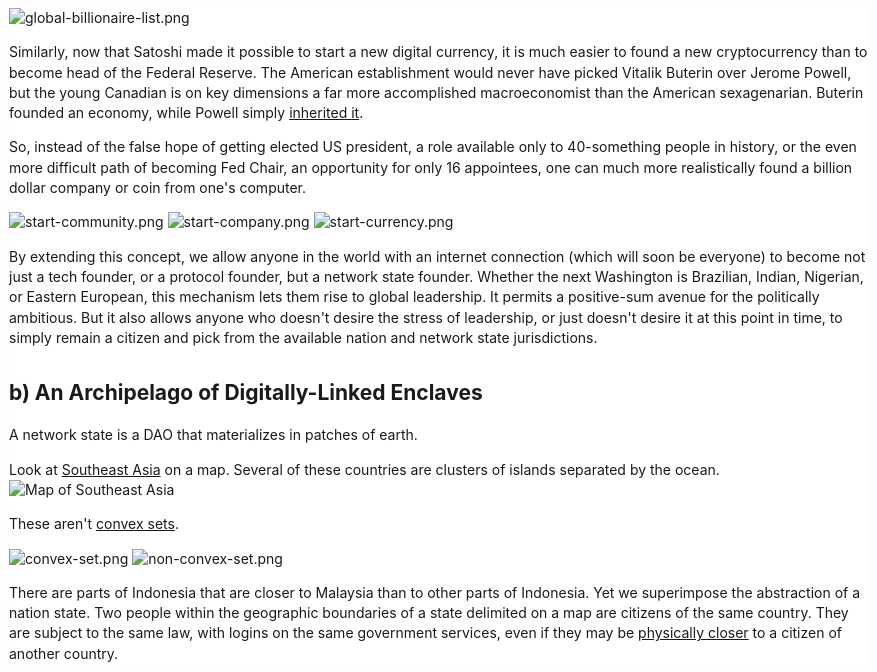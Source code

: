 ![global-billionaire-list.png](img/global-billionaire-list.png "global-billionaire-list.png")

Similarly, now that Satoshi made it possible to start a new digital
currency, it is much easier to found a new cryptocurrency than to
become head of the Federal Reserve. The American establishment would
never have picked Vitalik Buterin over Jerome Powell, but the young
Canadian is on key dimensions a far more accomplished macroeconomist
than the American sexagenarian. Buterin founded an economy, while
Powell simply [inherited it](/founding-vs-inheriting).

So, instead of the false hope of getting elected US president, a role
available only to 40-something people in history, or the even more
difficult path of becoming Fed Chair, an opportunity for only 16
appointees, one can much more realistically found a billion dollar
company or coin from one's computer.

![start-community.png](img/start-community.png "start-community.png")
![start-company.png](img/start-company.png "start-company.png")
![start-currency.png](img/start-currency.png "start-currency.png")

By extending this concept, we allow anyone in the world with an
internet connection (which will soon be everyone) to become not just a
tech founder, or a protocol founder, but a network state founder.
Whether the next Washington is Brazilian, Indian, Nigerian, or Eastern
European, this mechanism lets them rise to global leadership. It
permits a positive-sum avenue for the politically ambitious. But it
also allows anyone who doesn't desire the stress of leadership, or
just doesn't desire it at this point in time, to simply remain a
citizen and pick from the available nation and network state jurisdictions.

## b) An Archipelago of Digitally-Linked Enclaves

A network state is a DAO that materializes in patches of earth.

Look at [Southeast Asia](https://twitter.com/balajis/status/1430043293518221312) on a
map. Several of these countries are clusters of islands separated by
the ocean. ![Map of Southeast Asia](img/map-of-southeast-asia.jpeg "Map of Southeast Asia")

These aren't [convex
sets](https://en.wikipedia.org/wiki/Convex_set). 

![convex-set.png](img/convex-set.png "convex-set.png")
![non-convex-set.png](img/non-convex-set.png "non-convex-set.png")

There are parts of Indonesia that are closer to Malaysia than to other
parts of Indonesia. Yet we
superimpose the abstraction of a nation state. Two people within the geographic boundaries of a state delimited on a
map are citizens of the same country. They are subject to the same law, with
logins on the same government services, even if they
may be [physically
closer](https://www.wired.com/2013/11/software-is-reorganizing-the-world-and-cloud-formations-could-lead-to-physical-nations/)
to a citizen of another country.
